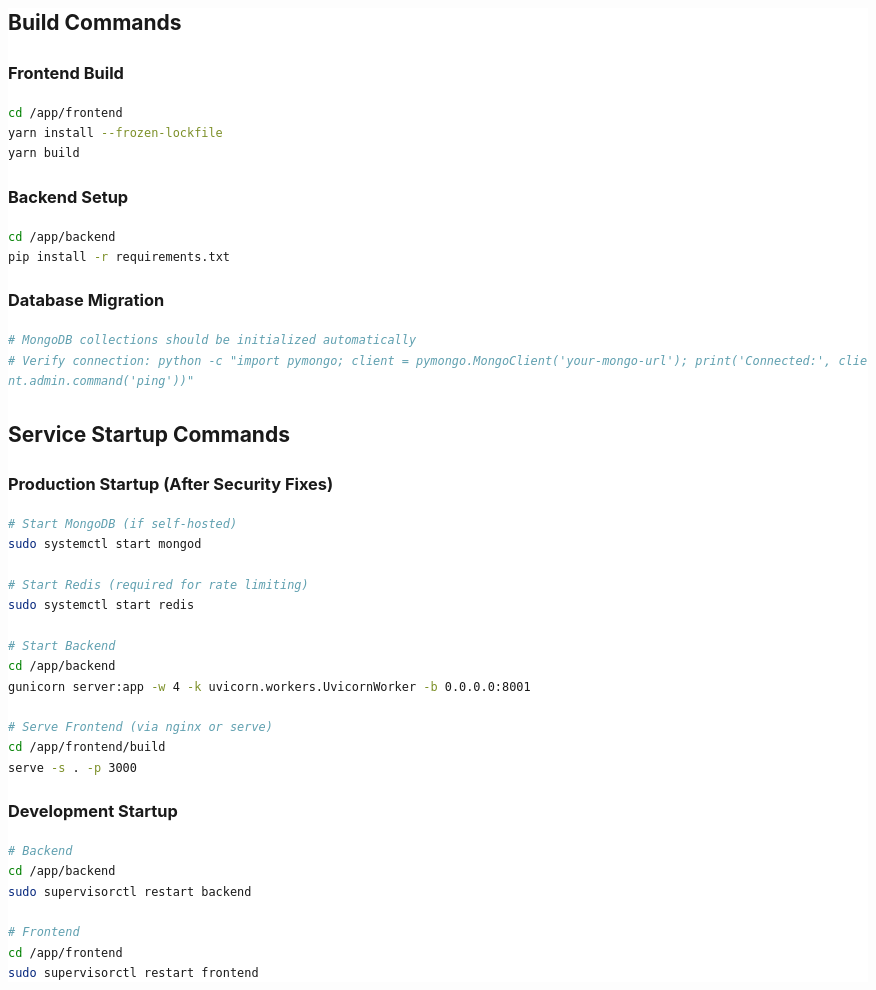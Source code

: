 ## Build Commands

### Frontend Build
```bash
cd /app/frontend
yarn install --frozen-lockfile
yarn build
```

### Backend Setup
```bash
cd /app/backend
pip install -r requirements.txt
```

### Database Migration
```bash
# MongoDB collections should be initialized automatically
# Verify connection: python -c "import pymongo; client = pymongo.MongoClient('your-mongo-url'); print('Connected:', client.admin.command('ping'))"
```

## Service Startup Commands

### Production Startup (After Security Fixes)
```bash
# Start MongoDB (if self-hosted)
sudo systemctl start mongod

# Start Redis (required for rate limiting)
sudo systemctl start redis

# Start Backend
cd /app/backend
gunicorn server:app -w 4 -k uvicorn.workers.UvicornWorker -b 0.0.0.0:8001

# Serve Frontend (via nginx or serve)
cd /app/frontend/build
serve -s . -p 3000
```

### Development Startup
```bash
# Backend
cd /app/backend
sudo supervisorctl restart backend

# Frontend  
cd /app/frontend
sudo supervisorctl restart frontend
```
